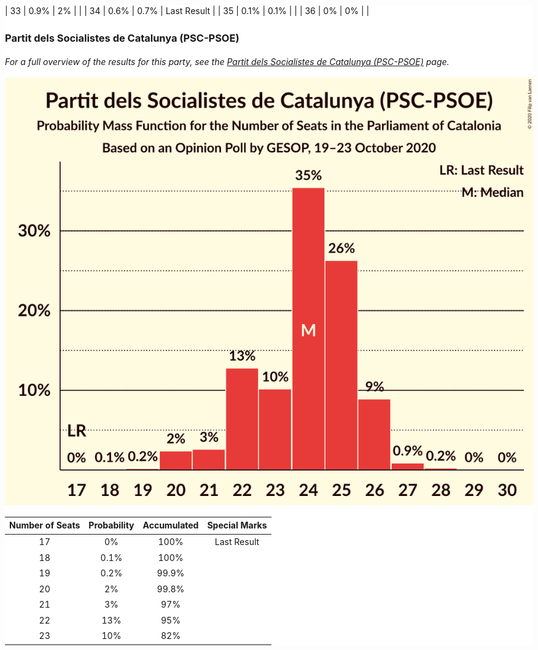 | 33 | 0.9% | 2% |  |
| 34 | 0.6% | 0.7% | Last Result |
| 35 | 0.1% | 0.1% |  |
| 36 | 0% | 0% |  |

### Partit dels Socialistes de Catalunya (PSC-PSOE)

*For a full overview of the results for this party, see the [Partit dels Socialistes de Catalunya (PSC-PSOE)](party-partitdelssocialistesdecatalunyapsc-psoe.html) page.*

![Graph with seats probability mass function not yet produced](2020-10-23-GESOP-seats-pmf-partitdelssocialistesdecatalunyapsc-psoe.png "Seats Probability Mass Function")

| Number of Seats | Probability | Accumulated | Special Marks |
|:---------------:|:-----------:|:-----------:|:-------------:|
| 17 | 0% | 100% | Last Result |
| 18 | 0.1% | 100% |  |
| 19 | 0.2% | 99.9% |  |
| 20 | 2% | 99.8% |  |
| 21 | 3% | 97% |  |
| 22 | 13% | 95% |  |
| 23 | 10% | 82% |  |